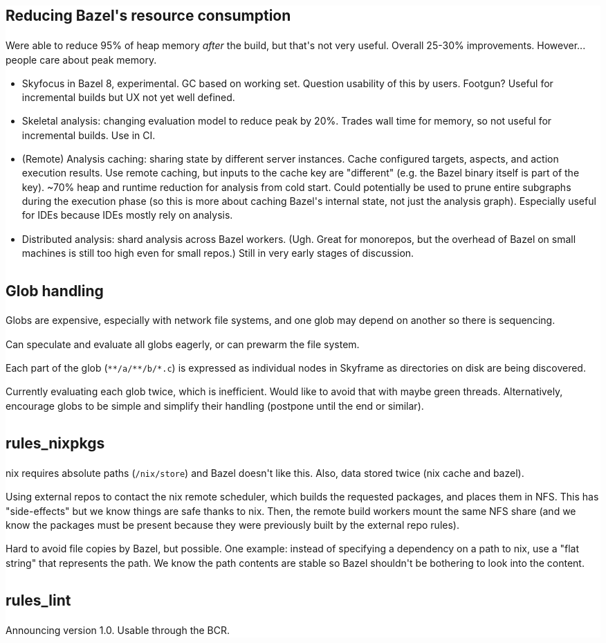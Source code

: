 ## Reducing Bazel's resource consumption

Were able to reduce 95% of heap memory *after* the build, but that's not very useful. Overall 25-30% improvements. However... people care about peak memory.

* Skyfocus in Bazel 8, experimental. GC based on working set. Question usability of this by users. Footgun? Useful for incremental builds but UX not yet well defined.

* Skeletal analysis: changing evaluation model to reduce peak by 20%. Trades wall time for memory, so not useful for incremental builds. Use in CI.

* (Remote) Analysis caching: sharing state by different server instances. Cache configured targets, aspects, and action execution results. Use remote caching, but inputs to the cache key are "different" (e.g. the Bazel binary itself is part of the key). ~70% heap and runtime reduction for analysis from cold start. Could potentially be used to prune entire subgraphs during the execution phase (so this is more about caching Bazel's internal state, not just the analysis graph). Especially useful for IDEs because IDEs mostly rely on analysis.

* Distributed analysis: shard analysis across Bazel workers. (Ugh. Great for monorepos, but the overhead of Bazel on small machines is still too high even for small repos.) Still in very early stages of discussion.

## Glob handling

Globs are expensive, especially with network file systems, and one glob may depend on another so there is sequencing.

Can speculate and evaluate all globs eagerly, or can prewarm the file system.

Each part of the glob (`**/a/**/b/*.c`) is expressed as individual nodes in Skyframe as directories on disk are being discovered.

Currently evaluating each glob twice, which is inefficient. Would like to avoid that with maybe green threads. Alternatively, encourage globs to be simple and simplify their handling (postpone until the end or similar).

## rules_nixpkgs

nix requires absolute paths (`/nix/store`) and Bazel doesn't like this. Also, data stored twice (nix cache and bazel).

Using external repos to contact the nix remote scheduler, which builds the requested packages, and places them in NFS. This has "side-effects" but we know things are safe thanks to nix. Then, the remote build workers mount the same NFS share (and we know the packages must be present because they were previously built by the external repo rules).

Hard to avoid file copies by Bazel, but possible. One example: instead of specifying a dependency on a path to nix, use a "flat string" that represents the path. We know the path contents are stable so Bazel shouldn't be bothering to look into the content.

## rules_lint

Announcing version 1.0. Usable through the BCR.
